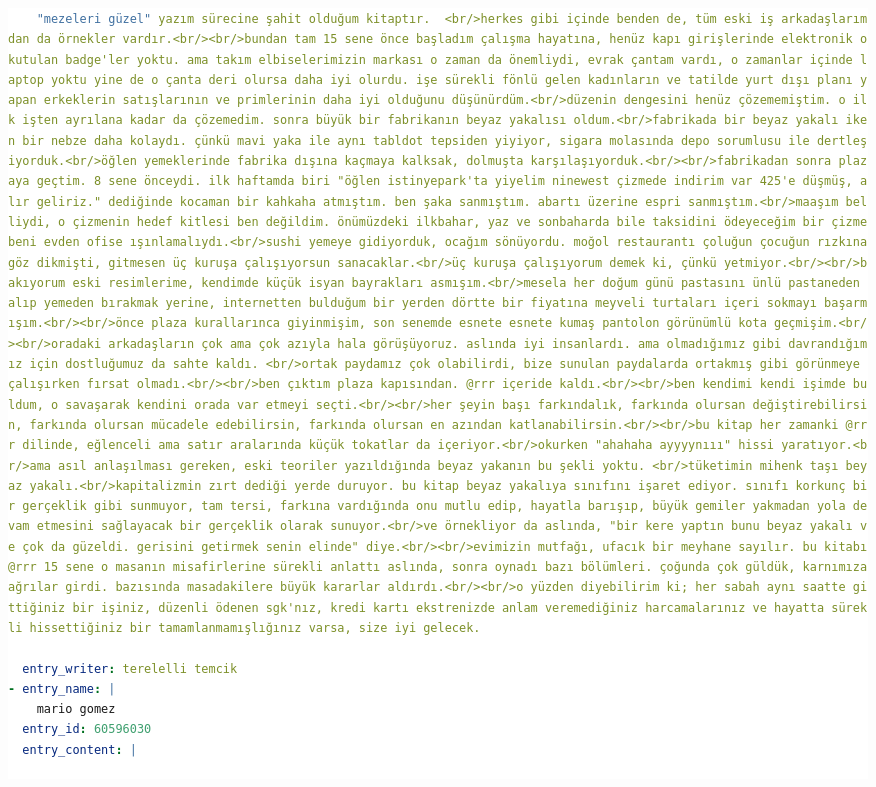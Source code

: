 ```yaml
    "mezeleri güzel" yazım sürecine şahit olduğum kitaptır.  <br/>herkes gibi içinde benden de, tüm eski iş arkadaşlarımdan da örnekler vardır.<br/><br/>bundan tam 15 sene önce başladım çalışma hayatına, henüz kapı girişlerinde elektronik okutulan badge'ler yoktu. ama takım elbiselerimizin markası o zaman da önemliydi, evrak çantam vardı, o zamanlar içinde laptop yoktu yine de o çanta deri olursa daha iyi olurdu. işe sürekli fönlü gelen kadınların ve tatilde yurt dışı planı yapan erkeklerin satışlarının ve primlerinin daha iyi olduğunu düşünürdüm.<br/>düzenin dengesini henüz çözememiştim. o ilk işten ayrılana kadar da çözemedim. sonra büyük bir fabrikanın beyaz yakalısı oldum.<br/>fabrikada bir beyaz yakalı iken bir nebze daha kolaydı. çünkü mavi yaka ile aynı tabldot tepsiden yiyiyor, sigara molasında depo sorumlusu ile dertleşiyorduk.<br/>öğlen yemeklerinde fabrika dışına kaçmaya kalksak, dolmuşta karşılaşıyorduk.<br/><br/>fabrikadan sonra plazaya geçtim. 8 sene önceydi. ilk haftamda biri "öğlen istinyepark'ta yiyelim ninewest çizmede indirim var 425'e düşmüş, alır geliriz." dediğinde kocaman bir kahkaha atmıştım. ben şaka sanmıştım. abartı üzerine espri sanmıştım.<br/>maaşım belliydi, o çizmenin hedef kitlesi ben değildim. önümüzdeki ilkbahar, yaz ve sonbaharda bile taksidini ödeyeceğim bir çizme beni evden ofise ışınlamalıydı.<br/>sushi yemeye gidiyorduk, ocağım sönüyordu. moğol restaurantı çoluğun çocuğun rızkına göz dikmişti, gitmesen üç kuruşa çalışıyorsun sanacaklar.<br/>üç kuruşa çalışıyorum demek ki, çünkü yetmiyor.<br/><br/>bakıyorum eski resimlerime, kendimde küçük isyan bayrakları asmışım.<br/>mesela her doğum günü pastasını ünlü pastaneden alıp yemeden bırakmak yerine, internetten bulduğum bir yerden dörtte bir fiyatına meyveli turtaları içeri sokmayı başarmışım.<br/><br/>önce plaza kurallarınca giyinmişim, son senemde esnete esnete kumaş pantolon görünümlü kota geçmişim.<br/><br/>oradaki arkadaşların çok ama çok azıyla hala görüşüyoruz. aslında iyi insanlardı. ama olmadığımız gibi davrandığımız için dostluğumuz da sahte kaldı. <br/>ortak paydamız çok olabilirdi, bize sunulan paydalarda ortakmış gibi görünmeye çalışırken fırsat olmadı.<br/><br/>ben çıktım plaza kapısından. @rrr içeride kaldı.<br/><br/>ben kendimi kendi işimde buldum, o savaşarak kendini orada var etmeyi seçti.<br/><br/>her şeyin başı farkındalık, farkında olursan değiştirebilirsin, farkında olursan mücadele edebilirsin, farkında olursan en azından katlanabilirsin.<br/><br/>bu kitap her zamanki @rrr dilinde, eğlenceli ama satır aralarında küçük tokatlar da içeriyor.<br/>okurken "ahahaha ayyyynııı" hissi yaratıyor.<br/>ama asıl anlaşılması gereken, eski teoriler yazıldığında beyaz yakanın bu şekli yoktu. <br/>tüketimin mihenk taşı beyaz yakalı.<br/>kapitalizmin zırt dediği yerde duruyor. bu kitap beyaz yakalıya sınıfını işaret ediyor. sınıfı korkunç bir gerçeklik gibi sunmuyor, tam tersi, farkına vardığında onu mutlu edip, hayatla barışıp, büyük gemiler yakmadan yola devam etmesini sağlayacak bir gerçeklik olarak sunuyor.<br/>ve örnekliyor da aslında, "bir kere yaptın bunu beyaz yakalı ve çok da güzeldi. gerisini getirmek senin elinde" diye.<br/><br/>evimizin mutfağı, ufacık bir meyhane sayılır. bu kitabı @rrr 15 sene o masanın misafirlerine sürekli anlattı aslında, sonra oynadı bazı bölümleri. çoğunda çok güldük, karnımıza ağrılar girdi. bazısında masadakilere büyük kararlar aldırdı.<br/><br/>o yüzden diyebilirim ki; her sabah aynı saatte gittiğiniz bir işiniz, düzenli ödenen sgk'nız, kredi kartı ekstrenizde anlam veremediğiniz harcamalarınız ve hayatta sürekli hissettiğiniz bir tamamlanmamışlığınız varsa, size iyi gelecek.
   
  entry_writer: terelelli temcik
- entry_name: |
    mario gomez
  entry_id: 60596030
  entry_content: |
    
```